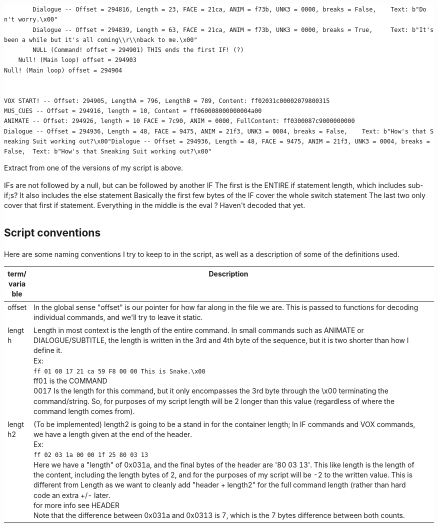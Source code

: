 ```
		Dialogue -- Offset = 294816, Length = 23, FACE = 21ca, ANIM = f73b, UNK3 = 0000, breaks = False, 	Text: b"Don't worry.\x00"
		Dialogue -- Offset = 294839, Length = 63, FACE = 21ca, ANIM = f73b, UNK3 = 0000, breaks = True, 	Text: b"It's been a while but it's all coming\\r\\nback to me.\x00"
		NULL (Command! offset = 294901) THIS ends the first IF! (?)
	Null! (Main loop) offset = 294903
Null! (Main loop) offset = 294904


VOX START! -- Offset: 294905, LengthA = 796, LengthB = 789, Content: ff02031c00002079800315
MUS_CUES -- Offset = 294916, length = 10, Content = ff060008000000004a00
ANIMATE -- Offset: 294926, length = 10 FACE = 7c90, ANIM = 0000, FullContent: ff0300087c9000000000
Dialogue -- Offset = 294936, Length = 48, FACE = 9475, ANIM = 21f3, UNK3 = 0004, breaks = False, 	Text: b"How's that Sneaking Suit working out?\x00"Dialogue -- Offset = 294936, Length = 48, FACE = 9475, ANIM = 21f3, UNK3 = 0004, breaks = False, 	Text: b"How's that Sneaking Suit working out?\x00"
```

Extract from one of the versions of my script is above. 

IFs are not followed by a null, but can be followed by another IF
The first is the ENTIRE if statement length, which includes sub-if;s? 
It also includes the else statement
Basically the first few bytes of the IF cover the whole switch statement
The last two only cover that first if statement. 
Everything in the middle is the eval ? Haven't decoded that yet.


## Script conventions

Here are some naming conventions I try to keep to in the script, as well as a description of some of the definitions used. 

| term/variable  | Description                                                                                                                                                                                                                                                                                                                                                                                                                                                                                                                                                                                                                                                                                                                                              |     |
| -------------- | -------------------------------------------------------------------------------------------------------------------------------------------------------------------------------------------------------------------------------------------------------------------------------------------------------------------------------------------------------------------------------------------------------------------------------------------------------------------------------------------------------------------------------------------------------------------------------------------------------------------------------------------------------------------------------------------------------------------------------------------------------- | --- |
| offset         | In the global sense "offset" is our pointer for how far along in the file we are. This is passed to functions for decoding individual commands, and we'll try to leave it static.                                                                                                                                                                                                                                                                                                                                                                                                                                                                                                                                                                        |     |
| length         | Length in most context is the length of the entire command. In small commands such as ANIMATE or DIALOGUE/SUBTITLE, the length is written in the 3rd and 4th byte of the sequence, but it is two shorter than how I define it. <br>Ex:<br>`ff 01 00 17 21 ca 59 F8 00 00 This is Snake.\x00`<br>ff01 is the COMMAND<br>0017 Is the length for this command, but it only encompasses the 3rd byte through the \x00 terminating the command/string. So, for purposes of my script length will be 2 longer than this value (regardless of where the command length comes from).                                                                                                                                                                             |     |
| length2        | (To be implemented) length2 is going to be a stand in for the container length; In IF commands and VOX commands, we have a length given at the end of the header.<br>Ex:<br>`ff 02 03 1a 00 00 1f 25 80 03 13`<br>Here we have a "length" of 0x031a, and the final bytes of the header are '80 03 13'. This like length is the length of the content, including the length bytes of 2, and for the purposes of my script will be -2 to the written value. This is different from Length as we want to cleanly add "header + length2" for the full command length (rather than hard code an extra +/- later.<br>for more info see HEADER<br>Note that the difference between 0x031a and 0x0313 is 7, which is the 7 bytes difference between both counts. |     |